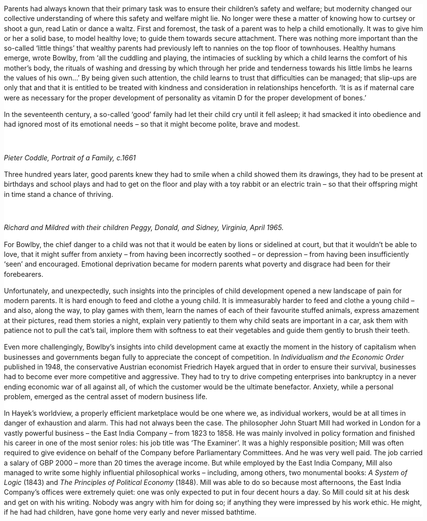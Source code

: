 Parents had always known that their primary task was to ensure their children’s safety and welfare; but modernity changed our collective understanding of where this safety and welfare might lie. No longer were these a matter of knowing how to curtsey or shoot a gun, read Latin or dance a waltz. First and foremost, the task of a parent was to help a child emotionally. It was to give him or her a solid base, to model healthy love; to guide them towards secure attachment. There was nothing more important than the so-called ‘little things’ that wealthy parents had previously left to nannies on the top floor of townhouses. Healthy humans emerge, wrote Bowlby, from ‘all the cuddling and playing, the intimacies of suckling by which a child learns the comfort of his mother’s body, the rituals of washing and dressing by which through her pride and tenderness towards his little limbs he learns the values of his own…’ By being given such attention, the child learns to trust that difficulties can be managed; that slip-ups are only that and that it is entitled to be treated with kindness and consideration in relationships henceforth. ‘It is as if maternal care were as necessary for the proper development of personality as vitamin D for the proper development of bones.’

In the seventeenth century, a so-called ‘good’ family had let their child cry until it fell asleep; it had smacked it into obedience and had ignored most of its emotional needs – so that it might become polite, brave and modest.

<figure class="aligncenter"><img src="https://lh5.googleusercontent.com/CaYL0w7YmeV9gs1cBpUASYEIId03qlNj2JXUiUZL8jNsdcQKZwdDnXrTT2BUT6PmSORbOwhktKdUWdCPg3KRc5Ft-E_7PZ6nUWwfyZQYTU1Mo23pnGR_zGlZCLKkbJcSveJ3VK3X" alt=""></figure>

_Pieter Coddle, Portrait of a Family, c.1661_

Three hundred years later, good parents knew they had to smile when a child showed them its drawings, they had to be present at birthdays and school plays and had to get on the floor and play with a toy rabbit or an electric train – so that their offspring might in time stand a chance of thriving.

<figure class="wp-block-image"><img src="https://lh5.googleusercontent.com/g-2H4o0xjJA5OYBppl79q-kPfZjtMOZZYjZHNz-quyGKKKYiIg0l5cMYx3TeO24WheaCRnZVlhfzmRLQfXNImpceUteMlbWETt_WKbHMID-UEkpcw8_0LLN-hVEiKusMU-h6yW3S" alt=""></figure>

_Richard and Mildred with their children Peggy, Donald, and Sidney, Virginia, April 1965.&nbsp;_

For Bowlby, the chief danger to a child was not that it would be eaten by lions or sidelined at court, but that it wouldn’t be able to love, that it might suffer from anxiety – from having been incorrectly soothed – or depression – from having been insufficiently ‘seen’ and encouraged. Emotional deprivation became for modern parents what poverty and disgrace had been for their forebearers.

Unfortunately, and unexpectedly, such insights into the principles of child development opened a new landscape of pain for modern parents. It is hard enough to feed and clothe a young child. It is immeasurably harder to feed and clothe a young child – and also, along the way, to play games with them, learn the names of each of their favourite stuffed animals, express amazement at their pictures, read them stories a night, explain very patiently to them why child seats are important in a car, ask them with patience not to pull the cat’s tail, implore them with softness to eat their vegetables and guide them gently to brush their teeth.

Even more challengingly, Bowlby’s insights into child development came at exactly the moment in the history of capitalism when businesses and governments began fully to appreciate the concept of competition. In _Individualism and the Economic Order_ published in 1948, the conservative Austrian economist Friedrich Hayek argued that in order to ensure their survival, businesses had to become ever more competitive and aggressive. They had to try to drive competing enterprises into bankruptcy in a never ending economic war of all against all, of which the customer would be the ultimate benefactor. Anxiety, while a personal problem, emerged as the central asset of modern business life.&nbsp;

In Hayek’s worldview, a properly efficient marketplace would be one where we, as individual workers, would be at all times in danger of exhaustion and alarm. This had not always been the case. The philosopher John Stuart Mill had worked in London for a vastly powerful business – the East India Company – from 1823 to 1858. He was mainly involved in policy formation and finished his career in one of the most senior roles: his job title was ‘The Examiner’. It was a highly responsible position; Mill was often required to give evidence on behalf of the Company before Parliamentary Committees. And he was very well paid. The job carried a salary of GBP 2000 – more than 20 times the average income. But while employed by the East India Company, Mill also managed to write some highly influential philosophical works – including, among others, two monumental books: _A System of Logic_ (1843) and _The Principles of Political Economy_ (1848). Mill was able to do so because most afternoons, the East India Company’s offices were extremely quiet: one was only expected to put in four decent hours a day. So Mill could sit at his desk and get on with his writing. Nobody was angry with him for doing so; if anything they were impressed by his work ethic. He might, if he had had children, have gone home very early and never missed bathtime.
